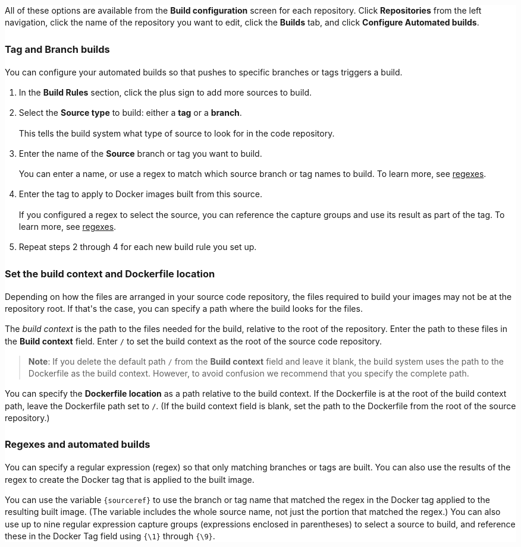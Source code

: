 All of these options are available from the **Build configuration** screen for
each repository. Click **Repositories** from the left navigation, click the name
of the repository you want to edit, click the **Builds** tab, and click
**Configure Automated builds**.

### Tag and Branch builds

You can configure your automated builds so that pushes to specific branches or tags triggers a build.

1. In the **Build Rules** section, click the plus sign to add more sources to build.

2.  Select the **Source type** to build: either a **tag** or a **branch**.

    This tells the build system what type of source to look for in the code
    repository.

3. Enter the name of the **Source** branch or tag you want to build.

    You can enter a name, or use a regex to match which source branch or tag
    names to build. To learn more, see
    [regexes](automated-build.md#regexes-and-automated-builds).

4. Enter the tag to apply to Docker images built from this source.

    If you configured a regex to select the source, you can reference the
    capture groups and use its result as part of the tag. To learn more, see
    [regexes](automated-build.md#regexes-and-automated-builds).

5. Repeat steps 2 through 4 for each new build rule you set up.

### Set the build context and Dockerfile location

Depending on how the files are arranged in your source code repository, the
files required to build your images may not be at the repository root. If that's
the case, you can specify a path where the build looks for the files.

The _build context_ is the path to the files needed for the build, relative to the root of the repository. Enter the path to these files in the **Build context** field. Enter `/` to set the build context as the root of the source code repository.

> **Note**: If you delete the default path `/` from the **Build context** field and leave it blank, the build system uses the path to the Dockerfile as the build context. However, to avoid confusion we recommend that you specify the complete path.

You can specify the **Dockerfile location** as a path relative to the build
context. If the Dockerfile is at the root of the build context path, leave the
Dockerfile path set to `/`. (If the build context field is blank, set the path
to the Dockerfile from the root of the source repository.)

### Regexes and automated builds

You can specify a regular expression (regex) so that only matching branches or
tags are built. You can also use the results of the regex to create the Docker
tag that is applied to the built image.

You can use the variable `{sourceref}` to use the branch or tag name that
matched the regex in the Docker tag applied to the resulting built image. (The
variable includes the whole source name, not just the portion that matched the
regex.) You can also use up to nine regular expression capture groups
(expressions enclosed in parentheses) to select a source to build, and reference
these in the Docker Tag field using `{\1}` through `{\9}`.
